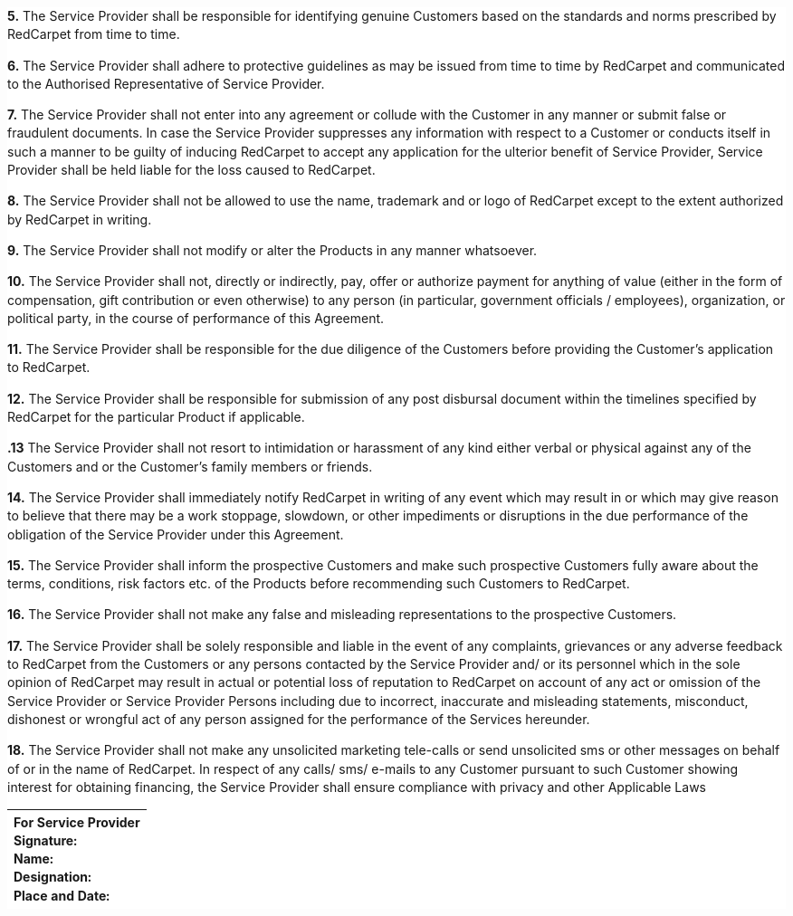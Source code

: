 **5\.** The Service Provider shall be responsible for identifying genuine Customers based on the standards and norms prescribed by RedCarpet from time to time.

**6\.** The Service Provider shall adhere to protective guidelines as may be issued from time to time by RedCarpet and communicated to the Authorised Representative of Service Provider.

**7\.** The Service Provider shall not enter into any agreement or collude with the Customer in any manner or submit false or fraudulent documents. In case the Service Provider suppresses any information with respect to a Customer or conducts itself in such a manner to be guilty of inducing RedCarpet to accept any application for the ulterior benefit of Service Provider, Service Provider shall be held liable for the loss caused to RedCarpet.

**8\.** The Service Provider shall not be allowed to use the name, trademark and or logo of RedCarpet except to the extent authorized by RedCarpet in writing.

**9\.** The Service Provider shall not modify or alter the Products in any manner whatsoever.

**10\.** The Service Provider shall not, directly or indirectly, pay, offer or authorize payment for anything of value (either in the form of compensation, gift contribution or even otherwise) to any person (in particular, government officials / employees), organization, or political party, in the course of performance of this Agreement.

**11\.** The Service Provider shall be responsible for the due diligence of the Customers before providing the Customer’s application to RedCarpet.

**12\.** The Service Provider shall be responsible for submission of any post disbursal document within the timelines specified by RedCarpet for the particular Product if applicable.

**\.13** The Service Provider shall not resort to intimidation or harassment of any kind either verbal or physical against any of the Customers and or the Customer’s family members or friends.

**14\.** The Service Provider shall immediately notify RedCarpet in writing of any event which may result in or which may give reason to believe that there may be a work stoppage, slowdown, or other impediments or disruptions in the due performance of the obligation of the Service Provider under this Agreement.

**15\.** The Service Provider shall inform the prospective Customers and make such prospective Customers fully aware about the terms, conditions, risk factors etc. of the Products before recommending such Customers to RedCarpet.

**16\.** The Service Provider shall not make any false and misleading representations to the prospective Customers.

**17\.** The Service Provider shall be solely responsible and liable in the event of any complaints, grievances or any adverse feedback to RedCarpet from the Customers or any persons contacted by the Service Provider and/ or its personnel which in the sole opinion of RedCarpet may result in actual or potential loss of reputation to RedCarpet on account of any act or omission of the Service Provider or Service Provider Persons including due to incorrect, inaccurate and misleading statements, misconduct, dishonest or wrongful act of any person assigned for the performance of the Services hereunder.

**18\.** The Service Provider shall not make any unsolicited marketing tele-calls or send unsolicited sms or other messages on behalf of or in the name of RedCarpet. In respect of any calls/ sms/ e-mails to any Customer pursuant to such Customer showing interest for obtaining financing, the Service Provider shall ensure compliance with privacy and other Applicable Laws

| For Service Provider <br> **Signature:** <br> **Name:** <br> **Designation:** <br> **Place and Date:** |
| :----------------------------------------------------------------------------------------------------- |

